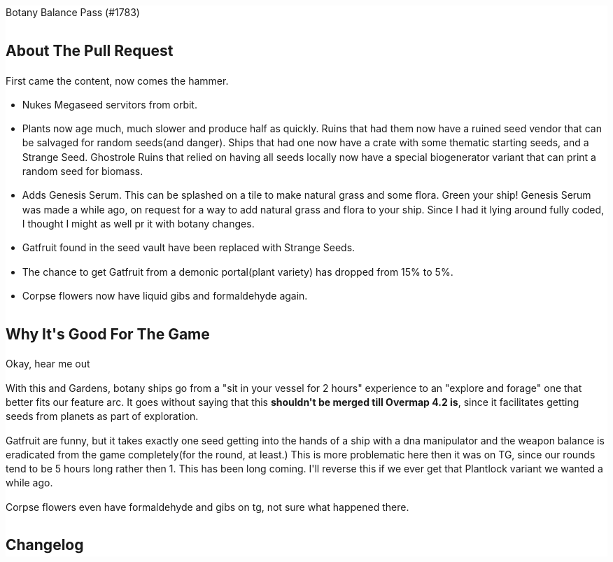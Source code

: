 Botany Balance Pass (#1783)




## About The Pull Request
First came the content, now comes the hammer.

- Nukes Megaseed servitors from orbit. 
- Plants now age much, much slower and produce half as quickly.
Ruins that had them now have a ruined seed vendor that can be salvaged
for random seeds(and danger).
Ships that had one now have a crate with some thematic starting seeds,
and a Strange Seed.
Ghostrole Ruins that relied on having all seeds locally now have a
special biogenerator variant that can print a random seed for biomass.

- Adds Genesis Serum. This can be splashed on a tile to make natural
grass and some flora. Green your ship!
Genesis Serum was made a while ago, on request for a way to add natural
grass and flora to your ship. Since I had it lying around fully coded, I
thought I might as well pr it with botany changes.

- Gatfruit found in the seed vault have been replaced with Strange
Seeds.

- The chance to get Gatfruit from a demonic portal(plant variety) has
dropped from 15% to 5%.

- Corpse flowers now have liquid gibs and formaldehyde again. 



## Why It's Good For The Game
Okay, hear me out

With this and Gardens, botany ships go from a "sit in your vessel for 2
hours" experience to an "explore and forage" one that better fits our
feature arc. It goes without saying that this **shouldn't be merged till
Overmap 4.2 is**, since it facilitates getting seeds from planets as
part of exploration.

Gatfruit are funny, but it takes exactly one seed getting into the hands
of a ship with a dna manipulator and the weapon balance is eradicated
from the game completely(for the round, at least.)
This is more problematic here then it was on TG, since our rounds tend
to be 5 hours long rather then 1.
This has been long coming. I'll reverse this if we ever get that
Plantlock variant we wanted a while ago.

Corpse flowers even have formaldehyde and gibs on tg, not sure what
happened there.


## Changelog
